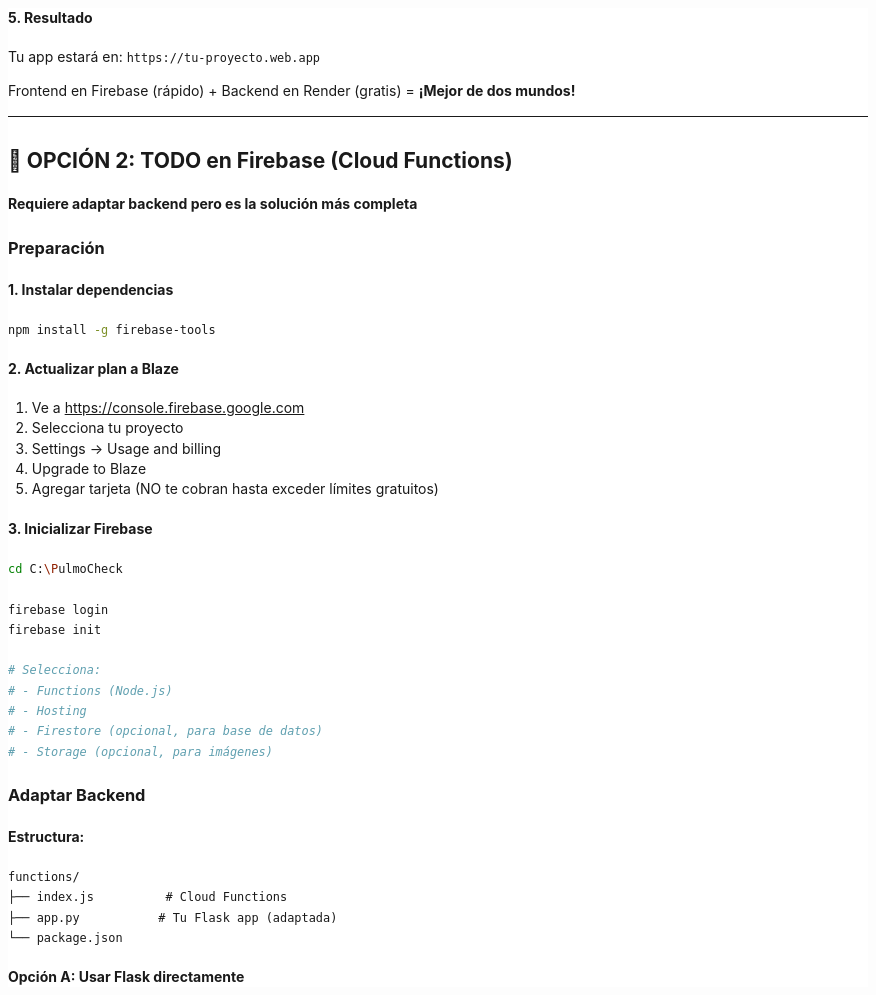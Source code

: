 #### 5. Resultado

Tu app estará en: `https://tu-proyecto.web.app`

Frontend en Firebase (rápido) + Backend en Render (gratis) = **¡Mejor de dos mundos!**

---

## 🚀 OPCIÓN 2: TODO en Firebase (Cloud Functions)

**Requiere adaptar backend pero es la solución más completa**

### Preparación

#### 1. Instalar dependencias

```bash
npm install -g firebase-tools
```

#### 2. Actualizar plan a Blaze

1. Ve a https://console.firebase.google.com
2. Selecciona tu proyecto
3. Settings → Usage and billing
4. Upgrade to Blaze
5. Agregar tarjeta (NO te cobran hasta exceder límites gratuitos)

#### 3. Inicializar Firebase

```bash
cd C:\PulmoCheck

firebase login
firebase init

# Selecciona:
# - Functions (Node.js)
# - Hosting
# - Firestore (opcional, para base de datos)
# - Storage (opcional, para imágenes)
```

### Adaptar Backend

#### Estructura:
```
functions/
├── index.js          # Cloud Functions
├── app.py           # Tu Flask app (adaptada)
└── package.json
```

#### Opción A: Usar Flask directamente
